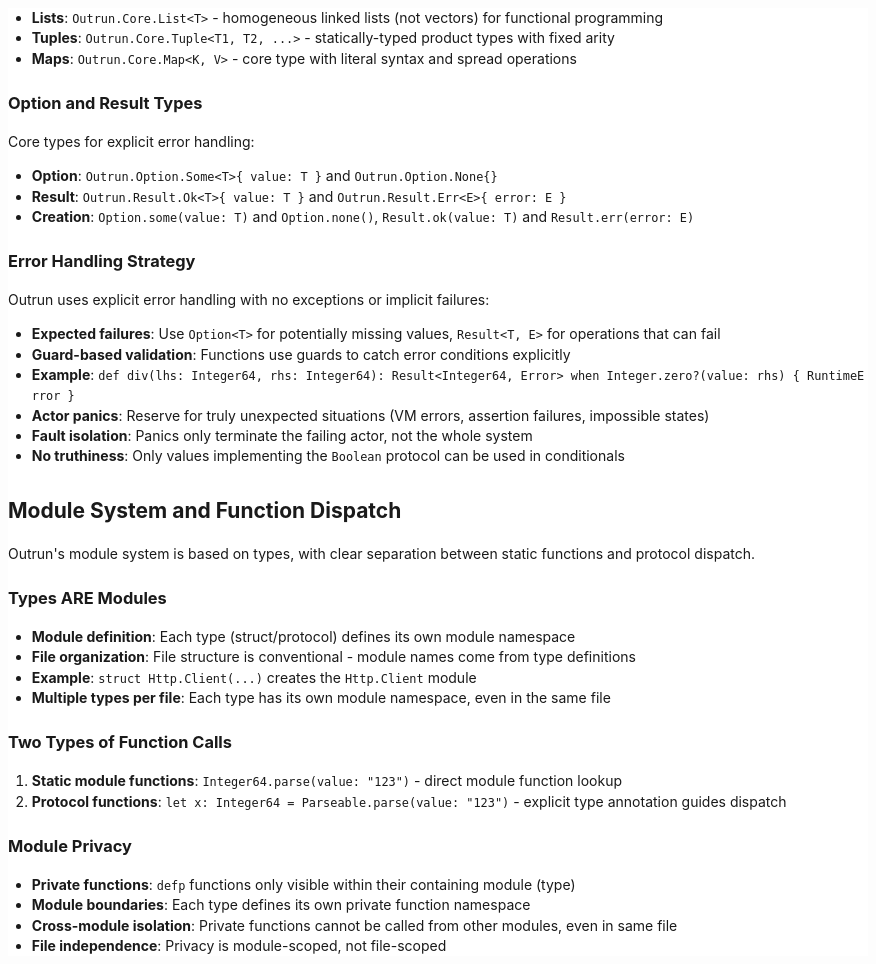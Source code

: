 - **Lists**: `Outrun.Core.List<T>` - homogeneous linked lists (not vectors) for functional programming
- **Tuples**: `Outrun.Core.Tuple<T1, T2, ...>` - statically-typed product types with fixed arity
- **Maps**: `Outrun.Core.Map<K, V>` - core type with literal syntax and spread operations

### Option and Result Types

Core types for explicit error handling:

- **Option**: `Outrun.Option.Some<T>{ value: T }` and `Outrun.Option.None{}`
- **Result**: `Outrun.Result.Ok<T>{ value: T }` and `Outrun.Result.Err<E>{ error: E }`
- **Creation**: `Option.some(value: T)` and `Option.none()`, `Result.ok(value: T)` and `Result.err(error: E)`

### Error Handling Strategy

Outrun uses explicit error handling with no exceptions or implicit failures:

- **Expected failures**: Use `Option<T>` for potentially missing values, `Result<T, E>` for operations that can fail
- **Guard-based validation**: Functions use guards to catch error conditions explicitly
- **Example**: `def div(lhs: Integer64, rhs: Integer64): Result<Integer64, Error> when Integer.zero?(value: rhs) { RuntimeError }`
- **Actor panics**: Reserve for truly unexpected situations (VM errors, assertion failures, impossible states)
- **Fault isolation**: Panics only terminate the failing actor, not the whole system
- **No truthiness**: Only values implementing the `Boolean` protocol can be used in conditionals

## Module System and Function Dispatch

Outrun's module system is based on types, with clear separation between static functions and protocol dispatch.

### Types ARE Modules

- **Module definition**: Each type (struct/protocol) defines its own module namespace
- **File organization**: File structure is conventional - module names come from type definitions
- **Example**: `struct Http.Client(...)` creates the `Http.Client` module
- **Multiple types per file**: Each type has its own module namespace, even in the same file

### Two Types of Function Calls

1. **Static module functions**: `Integer64.parse(value: "123")` - direct module function lookup
2. **Protocol functions**: `let x: Integer64 = Parseable.parse(value: "123")` - explicit type annotation guides dispatch

### Module Privacy

- **Private functions**: `defp` functions only visible within their containing module (type)
- **Module boundaries**: Each type defines its own private function namespace
- **Cross-module isolation**: Private functions cannot be called from other modules, even in same file
- **File independence**: Privacy is module-scoped, not file-scoped
